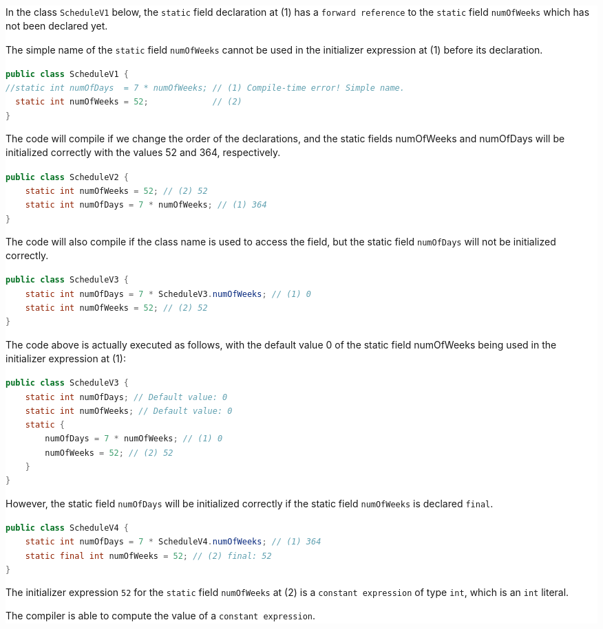 In the class `ScheduleV1` below, the `static` field declaration at (1) has a `forward reference` to the `static` field `numOfWeeks` which has not been declared yet.

The simple name of the `static` field `numOfWeeks` cannot be used in the initializer expression at (1) before its declaration.

```java
public class ScheduleV1 {
//static int numOfDays  = 7 * numOfWeeks; // (1) Compile-time error! Simple name.
  static int numOfWeeks = 52;             // (2)
}
```
The code will compile if we change the order of the declarations, and the static fields numOfWeeks and numOfDays will be initialized correctly with the values 52 and 364, respectively.

```java
public class ScheduleV2 {
    static int numOfWeeks = 52; // (2) 52
    static int numOfDays = 7 * numOfWeeks; // (1) 364
}
```
The code will also compile if the class name is used to access the field, but the static field `numOfDays` will not be initialized correctly.

```java
public class ScheduleV3 {
    static int numOfDays = 7 * ScheduleV3.numOfWeeks; // (1) 0
    static int numOfWeeks = 52; // (2) 52
}
```
The code above is actually executed as follows, with the default value 0 of the static field numOfWeeks being used in the initializer expression at (1):

```java
public class ScheduleV3 {
    static int numOfDays; // Default value: 0
    static int numOfWeeks; // Default value: 0
    static {
        numOfDays = 7 * numOfWeeks; // (1) 0
        numOfWeeks = 52; // (2) 52
    }
}
```
However, the static field `numOfDays` will be initialized correctly if the static field `numOfWeeks` is declared `final`.

```java
public class ScheduleV4 {
    static int numOfDays = 7 * ScheduleV4.numOfWeeks; // (1) 364
    static final int numOfWeeks = 52; // (2) final: 52
}
```
The initializer expression `52` for the `static` field `numOfWeeks` at (2) is a `constant expression` of type `int`, which is an `int` literal.

The compiler is able to compute the value of a `constant expression`.

